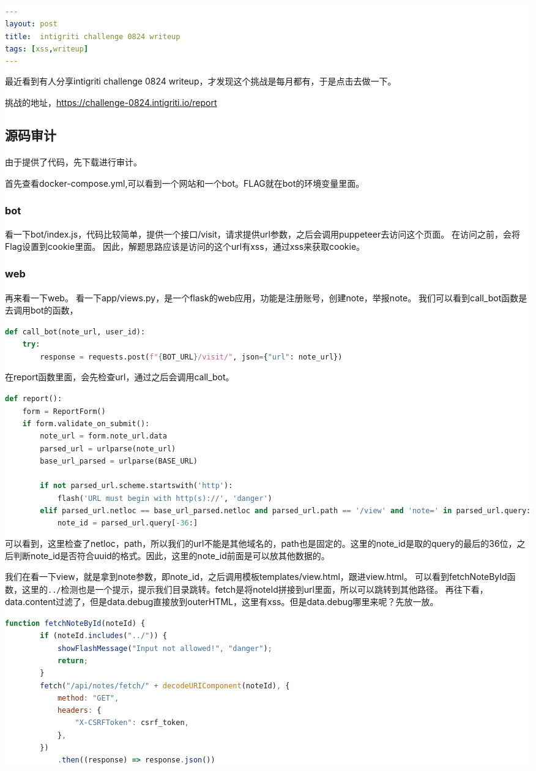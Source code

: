 ```yaml
---
layout: post
title:  intigriti challenge 0824 writeup
tags: [xss,writeup]
---
```


最近看到有人分享intigriti challenge 0824 writeup，才发现这个挑战是每月都有，于是点击去做一下。

挑战的地址，https://challenge-0824.intigriti.io/report

## 源码审计
由于提供了代码，先下载进行审计。  

首先查看docker-compose.yml,可以看到一个网站和一个bot。FLAG就在bot的环境变量里面。

### bot
看一下bot/index.js，代码比较简单，提供一个接口/visit，请求提供url参数，之后会调用puppeteer去访问这个页面。
在访问之前，会将Flag设置到cookie里面。
因此，解题思路应该是访问的这个url有xss，通过xss来获取cookie。

### web
再来看一下web。
看一下app/views.py，是一个flask的web应用，功能是注册账号，创建note，举报note。
我们可以看到call_bot函数是去调用bot的函数，
```python
def call_bot(note_url, user_id):
    try:
        response = requests.post(f"{BOT_URL}/visit/", json={"url": note_url})
```
在report函数里面，会先检查url，通过之后会调用call_bot。
```python
def report():
    form = ReportForm()
    if form.validate_on_submit():
        note_url = form.note_url.data
        parsed_url = urlparse(note_url)
        base_url_parsed = urlparse(BASE_URL)

        if not parsed_url.scheme.startswith('http'):
            flash('URL must begin with http(s)://', 'danger')
        elif parsed_url.netloc == base_url_parsed.netloc and parsed_url.path == '/view' and 'note=' in parsed_url.query:
            note_id = parsed_url.query[-36:]
```
可以看到，这里检查了netloc，path，所以我们的url不能是其他域名的，path也是固定的。这里的note_id是取的query的最后的36位，之后判断note_id是否符合uuid的格式。因此，这里的note_id前面是可以放其他数据的。

我们在看一下view，就是拿到note参数，即note_id，之后调用模板templates/view.html，跟进view.html。
可以看到fetchNoteById函数，这里的`../`检测也是一个提示，提示我们目录跳转。fetch是将noteId拼接到url里面，所以可以跳转到其他路径。
再往下看，data.content过滤了，但是data.debug直接放到outerHTML，这里有xss。但是data.debug哪里来呢？先放一放。
```javascript
function fetchNoteById(noteId) {
        if (noteId.includes("../")) {
            showFlashMessage("Input not allowed!", "danger");
            return;
        }
        fetch("/api/notes/fetch/" + decodeURIComponent(noteId), {
            method: "GET",
            headers: {
                "X-CSRFToken": csrf_token,
            },
        })
            .then((response) => response.json())
```